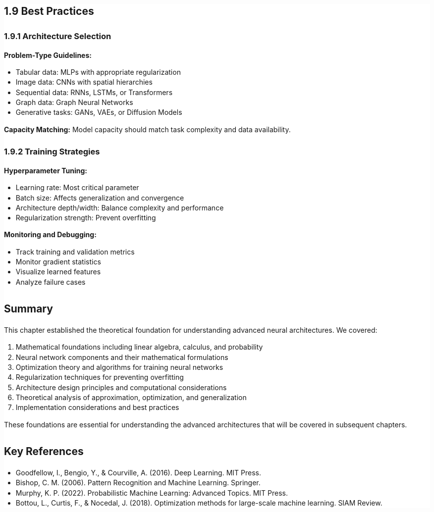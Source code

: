 ## 1.9 Best Practices

### 1.9.1 Architecture Selection

**Problem-Type Guidelines:**
- Tabular data: MLPs with appropriate regularization
- Image data: CNNs with spatial hierarchies
- Sequential data: RNNs, LSTMs, or Transformers
- Graph data: Graph Neural Networks
- Generative tasks: GANs, VAEs, or Diffusion Models

**Capacity Matching:**
Model capacity should match task complexity and data availability.

### 1.9.2 Training Strategies

**Hyperparameter Tuning:**
- Learning rate: Most critical parameter
- Batch size: Affects generalization and convergence
- Architecture depth/width: Balance complexity and performance
- Regularization strength: Prevent overfitting

**Monitoring and Debugging:**
- Track training and validation metrics
- Monitor gradient statistics
- Visualize learned features
- Analyze failure cases

## Summary

This chapter established the theoretical foundation for understanding advanced neural architectures. We covered:

1. Mathematical foundations including linear algebra, calculus, and probability
2. Neural network components and their mathematical formulations
3. Optimization theory and algorithms for training neural networks
4. Regularization techniques for preventing overfitting
5. Architecture design principles and computational considerations
6. Theoretical analysis of approximation, optimization, and generalization
7. Implementation considerations and best practices

These foundations are essential for understanding the advanced architectures that will be covered in subsequent chapters.

## Key References

- Goodfellow, I., Bengio, Y., & Courville, A. (2016). Deep Learning. MIT Press.
- Bishop, C. M. (2006). Pattern Recognition and Machine Learning. Springer.
- Murphy, K. P. (2022). Probabilistic Machine Learning: Advanced Topics. MIT Press.
- Bottou, L., Curtis, F., & Nocedal, J. (2018). Optimization methods for large-scale machine learning. SIAM Review.
